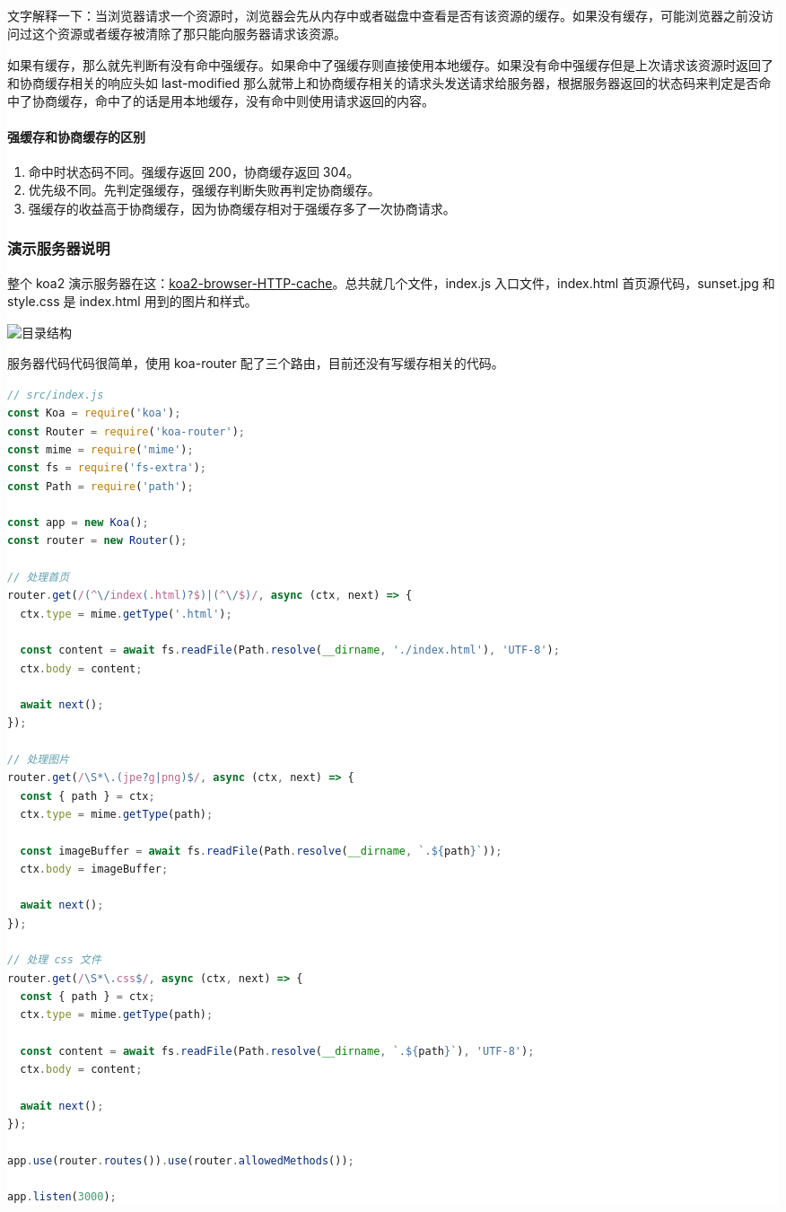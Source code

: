 文字解释一下：当浏览器请求一个资源时，浏览器会先从内存中或者磁盘中查看是否有该资源的缓存。如果没有缓存，可能浏览器之前没访问过这个资源或者缓存被清除了那只能向服务器请求该资源。

如果有缓存，那么就先判断有没有命中强缓存。如果命中了强缓存则直接使用本地缓存。如果没有命中强缓存但是上次请求该资源时返回了和协商缓存相关的响应头如 last-modified 那么就带上和协商缓存相关的请求头发送请求给服务器，根据服务器返回的状态码来判定是否命中了协商缓存，命中了的话是用本地缓存，没有命中则使用请求返回的内容。

#### 强缓存和协商缓存的区别

1. 命中时状态码不同。强缓存返回 200，协商缓存返回 304。
2. 优先级不同。先判定强缓存，强缓存判断失败再判定协商缓存。
3. 强缓存的收益高于协商缓存，因为协商缓存相对于强缓存多了一次协商请求。

### 演示服务器说明

整个 koa2 演示服务器在这：[koa2-browser-HTTP-cache](https://github.com/tjx666/koa2-browser-HTTP-cache)。总共就几个文件，index.js 入口文件，index.html 首页源代码，sunset.jpg 和 style.css 是 index.html 用到的图片和样式。

![目录结构](https://i.loli.net/2019/06/18/5d08b61fe2ee448544.png)

服务器代码代码很简单，使用 koa-router 配了三个路由，目前还没有写缓存相关的代码。

```javascript
// src/index.js
const Koa = require('koa');
const Router = require('koa-router');
const mime = require('mime');
const fs = require('fs-extra');
const Path = require('path');

const app = new Koa();
const router = new Router();

// 处理首页
router.get(/(^\/index(.html)?$)|(^\/$)/, async (ctx, next) => {
  ctx.type = mime.getType('.html');

  const content = await fs.readFile(Path.resolve(__dirname, './index.html'), 'UTF-8');
  ctx.body = content;

  await next();
});

// 处理图片
router.get(/\S*\.(jpe?g|png)$/, async (ctx, next) => {
  const { path } = ctx;
  ctx.type = mime.getType(path);

  const imageBuffer = await fs.readFile(Path.resolve(__dirname, `.${path}`));
  ctx.body = imageBuffer;

  await next();
});

// 处理 css 文件
router.get(/\S*\.css$/, async (ctx, next) => {
  const { path } = ctx;
  ctx.type = mime.getType(path);

  const content = await fs.readFile(Path.resolve(__dirname, `.${path}`), 'UTF-8');
  ctx.body = content;

  await next();
});

app.use(router.routes()).use(router.allowedMethods());

app.listen(3000);
```